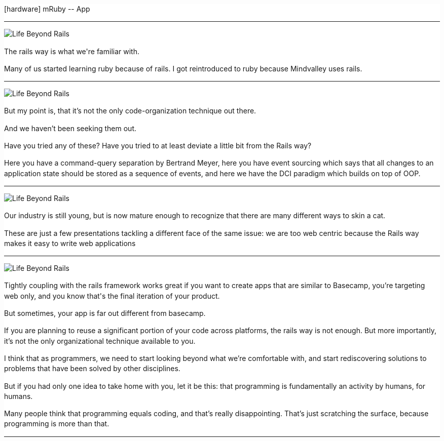 [hardware] mRuby -- App

---

![Life Beyond Rails](https://s3-ap-southeast-1.amazonaws.com/hackworkplay-assets/rubyconfkl2016-page-057.resized.jpg)

The rails way is what we're familiar with.

Many of us started learning ruby because of rails. I got reintroduced to ruby because Mindvalley uses rails.

---

![Life Beyond Rails](https://s3-ap-southeast-1.amazonaws.com/hackworkplay-assets/rubyconfkl2016-page-058.resized.jpg)

But my point is, that it’s not the only code-organization technique out there.

And we haven’t been seeking them out.

Have you tried any of these? Have you tried to at least deviate a little bit from the Rails way?

Here you have a command-query separation by Bertrand Meyer, here you have event sourcing which says that all changes to an application state should be stored as a sequence of events, and here we have the DCI paradigm which builds on top of OOP.

---

![Life Beyond Rails](https://s3-ap-southeast-1.amazonaws.com/hackworkplay-assets/rubyconfkl2016-page-059.resized.jpg)

Our industry is still young, but is now mature enough to recognize that there are many different ways to skin a cat.

These are just a few presentations tackling a different face of the same issue: we are too web centric because the Rails way makes it easy to write web applications

---

![Life Beyond Rails](https://s3-ap-southeast-1.amazonaws.com/hackworkplay-assets/rubyconfkl2016-page-060.resized.jpg)

Tightly coupling with the rails framework works great if you want to create apps that are similar to Basecamp, you’re targeting web only, and you know that's the final iteration of your product.

But sometimes, your app is far out different from basecamp.

If you are planning to reuse a significant portion of your code across platforms, the rails way is not enough. But more importantly, it’s not the only organizational technique available to you.

I think that as programmers, we need to start looking beyond what we’re comfortable with, and start rediscovering solutions to problems that have been solved by other disciplines.

But if you had only one idea to take home with you, let it be this: that programming is fundamentally an activity by humans, for humans.

Many people think that programming equals coding, and that’s really disappointing. That’s just scratching the surface, because programming is more than that.

---
